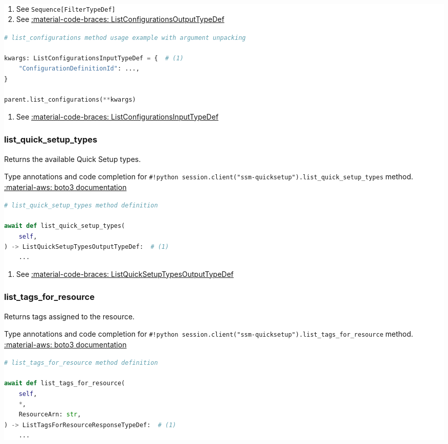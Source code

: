 1. See `Sequence[FilterTypeDef]`
2. See [:material-code-braces: ListConfigurationsOutputTypeDef](./type_defs.md#listconfigurationsoutputtypedef)


```python
# list_configurations method usage example with argument unpacking

kwargs: ListConfigurationsInputTypeDef = {  # (1)
    "ConfigurationDefinitionId": ...,
}

parent.list_configurations(**kwargs)
```

1. See [:material-code-braces: ListConfigurationsInputTypeDef](./type_defs.md#listconfigurationsinputtypedef)

### list\_quick\_setup\_types

Returns the available Quick Setup types.

Type annotations and code completion for `#!python session.client("ssm-quicksetup").list_quick_setup_types` method.
[:material-aws: boto3 documentation](https://boto3.amazonaws.com/v1/documentation/api/latest/reference/services/ssm-quicksetup.html#SystemsManagerQuickSetup.Client)

```python
# list_quick_setup_types method definition

await def list_quick_setup_types(
    self,
) -> ListQuickSetupTypesOutputTypeDef:  # (1)
    ...
```

1. See [:material-code-braces: ListQuickSetupTypesOutputTypeDef](./type_defs.md#listquicksetuptypesoutputtypedef)



### list\_tags\_for\_resource

Returns tags assigned to the resource.

Type annotations and code completion for `#!python session.client("ssm-quicksetup").list_tags_for_resource` method.
[:material-aws: boto3 documentation](https://boto3.amazonaws.com/v1/documentation/api/latest/reference/services/ssm-quicksetup.html#SystemsManagerQuickSetup.Client)

```python
# list_tags_for_resource method definition

await def list_tags_for_resource(
    self,
    *,
    ResourceArn: str,
) -> ListTagsForResourceResponseTypeDef:  # (1)
    ...
```
